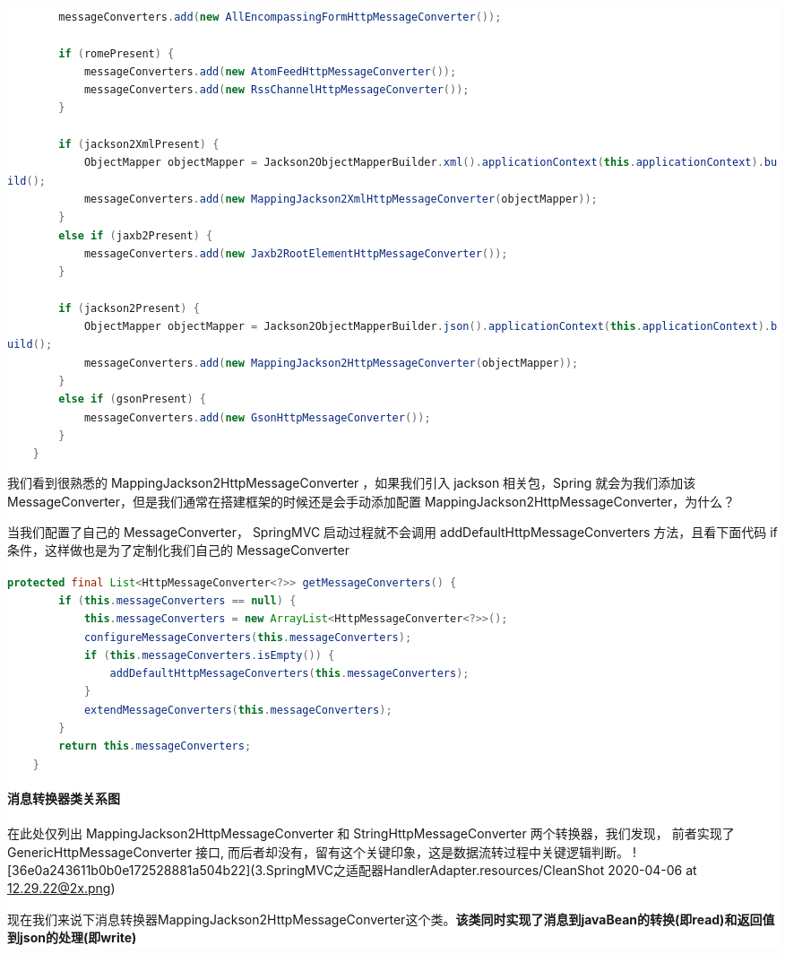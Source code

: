 ```java
        messageConverters.add(new AllEncompassingFormHttpMessageConverter());

        if (romePresent) {
            messageConverters.add(new AtomFeedHttpMessageConverter());
            messageConverters.add(new RssChannelHttpMessageConverter());
        }

        if (jackson2XmlPresent) {
            ObjectMapper objectMapper = Jackson2ObjectMapperBuilder.xml().applicationContext(this.applicationContext).build();
            messageConverters.add(new MappingJackson2XmlHttpMessageConverter(objectMapper));
        }
        else if (jaxb2Present) {
            messageConverters.add(new Jaxb2RootElementHttpMessageConverter());
        }

        if (jackson2Present) {
            ObjectMapper objectMapper = Jackson2ObjectMapperBuilder.json().applicationContext(this.applicationContext).build();
            messageConverters.add(new MappingJackson2HttpMessageConverter(objectMapper));
        }
        else if (gsonPresent) {
            messageConverters.add(new GsonHttpMessageConverter());
        }
    }
```
我们看到很熟悉的 MappingJackson2HttpMessageConverter ，如果我们引入 jackson 相关包，Spring 就会为我们添加该 MessageConverter，但是我们通常在搭建框架的时候还是会手动添加配置 MappingJackson2HttpMessageConverter，为什么？

当我们配置了自己的 MessageConverter， SpringMVC 启动过程就不会调用 addDefaultHttpMessageConverters 方法，且看下面代码 if 条件，这样做也是为了定制化我们自己的 MessageConverter

```java
protected final List<HttpMessageConverter<?>> getMessageConverters() {
        if (this.messageConverters == null) {
            this.messageConverters = new ArrayList<HttpMessageConverter<?>>();
            configureMessageConverters(this.messageConverters);
            if (this.messageConverters.isEmpty()) {
                addDefaultHttpMessageConverters(this.messageConverters);
            }
            extendMessageConverters(this.messageConverters);
        }
        return this.messageConverters;
    }
```
#### 消息转换器类关系图

在此处仅列出 MappingJackson2HttpMessageConverter 和 StringHttpMessageConverter 两个转换器，我们发现， 前者实现了 GenericHttpMessageConverter 接口, 而后者却没有，留有这个关键印象，这是数据流转过程中关键逻辑判断。
![36e0a243611b0b0e172528881a504b22](3.SpringMVC之适配器HandlerAdapter.resources/CleanShot 2020-04-06 at 12.29.22@2x.png)

现在我们来说下消息转换器MappingJackson2HttpMessageConverter这个类。**该类同时实现了消息到javaBean的转换(即read)和返回值到json的处理(即write)**
